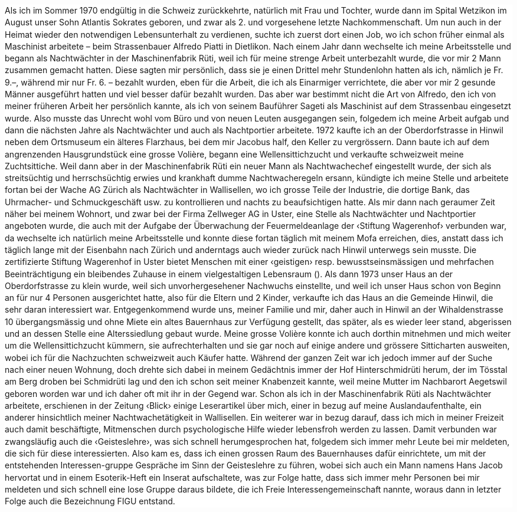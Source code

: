 Als ich im Sommer 1970 endgültig in die Schweiz zurückkehrte, natürlich mit Frau und Tochter, wurde dann im Spital Wetzikon im August unser Sohn Atlantis Sokrates geboren, und zwar als 2. und vorgesehene letzte Nachkommenschaft. Um nun auch in der Heimat wieder den notwendigen Lebensunterhalt zu verdienen, suchte ich zuerst dort einen Job, wo ich schon früher einmal als Maschinist arbeitete – beim Strassenbauer Alfredo Piatti in Dietlikon. Nach einem Jahr dann wechselte ich meine Arbeitsstelle und begann als Nachtwächter in der Maschinenfabrik Rüti, weil ich für meine strenge Arbeit unterbezahlt wurde, die vor mir 2 Mann zusammen gemacht hatten. Diese sagten mir persönlich, dass sie je einen Drittel mehr Stundenlohn hatten als ich, nämlich je Fr. 9.–, während mir nur Fr.
6. – bezahlt wurden, eben für die Arbeit, die ich als Einarmiger verrichtete, die aber vor mir 2 gesunde Männer ausgeführt hatten und viel besser dafür bezahlt wurden. Das aber war bestimmt nicht die Art von Alfredo, den ich von meiner früheren Arbeit her persönlich kannte, als ich von seinem Bauführer Sageti als Maschinist auf dem Strassenbau eingesetzt wurde. Also musste das Unrecht wohl vom Büro und von neuen Leuten ausgegangen sein, folgedem ich meine Arbeit aufgab und dann die nächsten Jahre als Nachtwächter und auch als Nachtportier arbeitete.
1972 kaufte ich an der Oberdorfstrasse in Hinwil neben dem Ortsmuseum ein älteres Flarzhaus, bei dem mir Jacobus half, den Keller zu vergrössern. Dann baute ich auf dem angrenzenden Hausgrundstück eine grosse Volière, begann eine Wellensittichzucht und verkaufte schweizweit meine Zuchtsittiche. Weil dann aber in der Maschinenfabrik Rüti ein neuer Mann als Nachtwachechef eingestellt wurde, der sich als streitsüchtig und herrschsüchtig erwies und krankhaft dumme Nachtwacheregeln ersann, kündigte ich meine Stelle und arbeitete fortan bei der Wache AG Zürich als Nachtwächter in Wallisellen, wo ich grosse Teile der Industrie, die dortige Bank, das Uhrmacher- und Schmuckgeschäft usw. zu kontrollieren und nachts zu beaufsichtigen hatte. Als mir dann nach geraumer Zeit näher bei meinem Wohnort, und zwar bei der Firma Zellweger AG in Uster, eine Stelle als Nachtwächter und Nachtportier angeboten wurde, die auch mit der Aufgabe der Überwachung der Feuermeldeanlage der ‹Stiftung Wagerenhof› verbunden war, da wechselte ich natürlich meine Arbeitsstelle und konnte diese fortan täglich mit meinem Mofa erreichen, dies, anstatt dass ich täglich lange mit der Eisenbahn nach Zürich und anderntags auch wieder zurück nach Hinwil unterwegs sein musste. Die zertifizierte Stiftung Wagerenhof in Uster bietet Menschen mit einer ‹geistigen› resp. bewusstseinsmässigen und mehrfachen Beeinträchtigung ein bleibendes Zuhause in einem vielgestaltigen Lebensraum ().
Als dann 1973 unser Haus an der Oberdorfstrasse zu klein wurde, weil sich unvorhergesehener Nachwuchs einstellte, und weil ich unser Haus schon von Beginn an für nur 4 Personen ausgerichtet hatte, also für die Eltern und 2 Kinder, verkaufte ich das Haus an die Gemeinde Hinwil, die sehr daran interessiert war. Entgegenkommend wurde uns, meiner Familie und mir, daher auch in Hinwil an der Wihaldenstrasse 10 übergangsmässig und ohne Miete ein altes Bauernhaus zur Verfügung gestellt, das später, als es wieder leer stand, abgerissen und an dessen Stelle eine Alterssiedlung gebaut wurde. Meine grosse Volière konnte ich auch dorthin mitnehmen und mich weiter um die Wellensittichzucht kümmern, sie aufrechterhalten und sie gar noch auf einige andere und grössere Sitticharten ausweiten, wobei ich für die Nachzuchten schweizweit auch Käufer hatte. Während der ganzen Zeit war ich jedoch immer auf der Suche nach einer neuen Wohnung, doch drehte sich dabei in meinem Gedächtnis immer der Hof Hinterschmidrüti herum, der im Tösstal am Berg droben bei Schmidrüti lag und den ich schon seit meiner Knabenzeit kannte, weil meine Mutter im Nachbarort Aegetswil geboren worden war und ich daher oft mit ihr in der Gegend war.
Schon als ich in der Maschinenfabrik Rüti als Nachtwächter arbeitete, erschienen in der Zeitung ‹Blick› einige Leserartikel über mich, einer in bezug auf meine Auslandaufenthalte, ein anderer hinsichtlich meiner Nachtwachetätigkeit in Wallisellen. Ein weiterer war in bezug darauf, dass ich mich in meiner Freizeit auch damit beschäftigte, Mitmenschen durch psychologische Hilfe wieder lebensfroh werden zu lassen. Damit verbunden war zwangsläufig auch die ‹Geisteslehre›, was sich schnell herumgesprochen hat, folgedem sich immer mehr Leute bei mir meldeten, die sich für diese interessierten. Also kam es, dass ich einen grossen Raum des Bauernhauses dafür einrichtete, um mit der entstehenden Interessen-gruppe Gespräche im Sinn der Geisteslehre zu führen, wobei sich auch ein Mann namens Hans Jacob hervortat und in einem Esoterik-Heft ein Inserat aufschaltete, was zur Folge hatte, dass sich immer mehr Personen bei mir meldeten und sich schnell eine lose Gruppe daraus bildete, die ich Freie Interessengemeinschaft nannte, woraus dann in letzter Folge auch die Bezeichnung FIGU entstand.